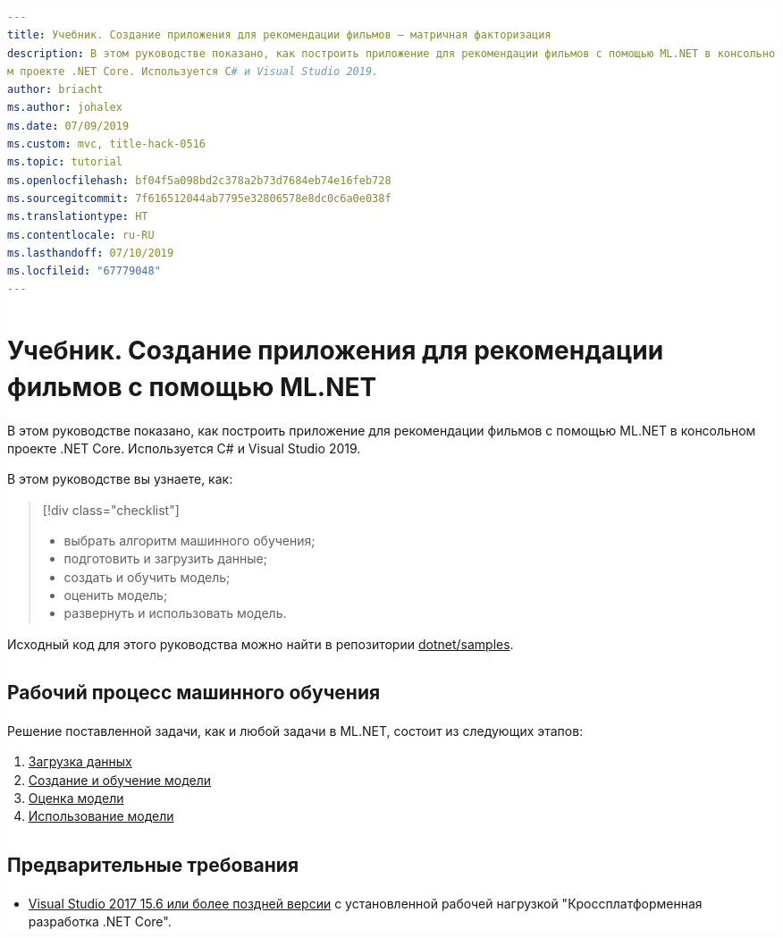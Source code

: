 ```yaml
---
title: Учебник. Создание приложения для рекомендации фильмов — матричная факторизация
description: В этом руководстве показано, как построить приложение для рекомендации фильмов с помощью ML.NET в консольном проекте .NET Core. Используется C# и Visual Studio 2019.
author: briacht
ms.author: johalex
ms.date: 07/09/2019
ms.custom: mvc, title-hack-0516
ms.topic: tutorial
ms.openlocfilehash: bf04f5a098bd2c378a2b73d7684eb74e16feb728
ms.sourcegitcommit: 7f616512044ab7795e32806578e8dc0c6a0e038f
ms.translationtype: HT
ms.contentlocale: ru-RU
ms.lasthandoff: 07/10/2019
ms.locfileid: "67779048"
---
```

# <a name="tutorial-build-a-movie-recommender-using-matrix-factorizaton-with-mlnet"></a>Учебник. Создание приложения для рекомендации фильмов с помощью ML.NET

В этом руководстве показано, как построить приложение для рекомендации фильмов с помощью ML.NET в консольном проекте .NET Core. Используется C# и Visual Studio 2019.

В этом руководстве вы узнаете, как:
> [!div class="checklist"]
> * выбрать алгоритм машинного обучения;
> * подготовить и загрузить данные;
> * создать и обучить модель;
> * оценить модель;
> * развернуть и использовать модель.

Исходный код для этого руководства можно найти в репозитории [dotnet/samples](https://github.com/dotnet/samples/tree/master/machine-learning/tutorials/MovieRecommendation).

## <a name="machine-learning-workflow"></a>Рабочий процесс машинного обучения

Решение поставленной задачи, как и любой задачи в ML.NET, состоит из следующих этапов:

1. [Загрузка данных](#load-your-data)
2. [Создание и обучение модели](#build-and-train-your-model)
3. [Оценка модели](#evaluate-your-model)
4. [Использование модели](#use-your-model)

## <a name="prerequisites"></a>Предварительные требования

* [Visual Studio 2017 15.6 или более поздней версии](https://visualstudio.microsoft.com/downloads/?utm_medium=microsoft&utm_source=docs.microsoft.com&utm_campaign=inline+link&utm_content=download+vs2017) с установленной рабочей нагрузкой "Кроссплатформенная разработка .NET Core".

